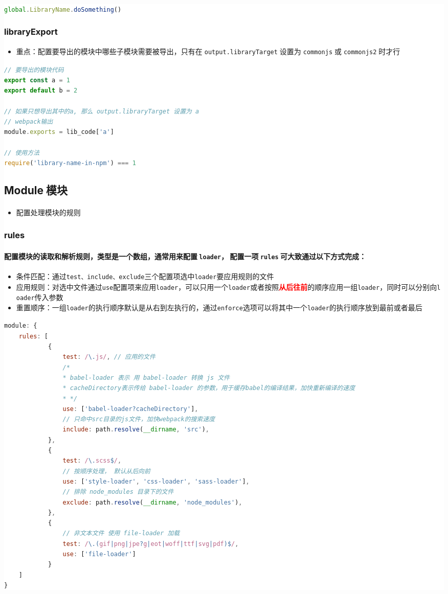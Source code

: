 ```js
global.LibraryName.doSomething()
```


### libraryExport
- 重点：配置要导出的模块中哪些子模块需要被导出，只有在 `output.libraryTarget` 设置为 `commonjs` 或 `commonjs2` 时才行
```js
// 要导出的模块代码
export const a = 1
export default b = 2

// 如果只想导出其中的a, 那么 output.libraryTarget 设置为 a
// webpack输出
module.exports = lib_code['a']

// 使用方法
require('library-name-in-npm') === 1
```

## Module 模块
- 配置处理模块的规则
### rules
#### 配置模块的读取和解析规则，类型是一个数组，通常用来配置 `loader`， 配置一项 `rules` 可大致通过以下方式完成：
- 条件匹配：通过`test、include、exclude`三个配置项选中`loader`要应用规则的文件
- 应用规则：对选中文件通过`use`配置项来应用`loader`，可以只用一个`loader`或者按照<font color='red'><b>从后往前</b></font>的顺序应用一组`loader`，同时可以分别向`loader`传入参数
- 重置顺序：一组`loader`的执行顺序默认是从右到左执行的，通过`enforce`选项可以将其中一个`loader`的执行顺序放到最前或者最后
```js
module: {
    rules: [
            {
                test: /\.js/, // 应用的文件
                /*
                * babel-loader 表示 用 babel-loader 转换 js 文件
                * cacheDirectory表示传给 babel-loader 的参数，用于缓存babel的编译结果，加快重新编译的速度
                * */
                use: ['babel-loader?cacheDirectory'],
                // 只命中src目录的js文件，加快webpack的搜索速度
                include: path.resolve(__dirname, 'src'),
            },
            {
                test: /\.scss$/,
                // 按顺序处理， 默认从后向前
                use: ['style-loader', 'css-loader', 'sass-loader'],
                // 排除 node_modules 目录下的文件
                exclude: path.resolve(__dirname, 'node_modules'),
            },
            {
                // 非文本文件 使用 file-loader 加载
                test: /\.(gif|png|jpe?g|eot|woff|ttf|svg|pdf)$/,
                use: ['file-loader']
            }
    ]
}
```

